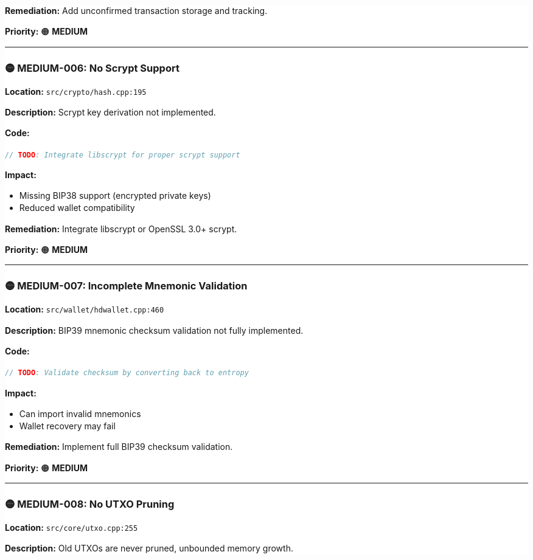 **Remediation:**
Add unconfirmed transaction storage and tracking.

**Priority:** 🟠 **MEDIUM**

---

### 🟡 MEDIUM-006: No Scrypt Support

**Location:** `src/crypto/hash.cpp:195`

**Description:**
Scrypt key derivation not implemented.

**Code:**
```cpp
// TODO: Integrate libscrypt for proper scrypt support
```

**Impact:**
- Missing BIP38 support (encrypted private keys)
- Reduced wallet compatibility

**Remediation:**
Integrate libscrypt or OpenSSL 3.0+ scrypt.

**Priority:** 🟠 **MEDIUM**

---

### 🟡 MEDIUM-007: Incomplete Mnemonic Validation

**Location:** `src/wallet/hdwallet.cpp:460`

**Description:**
BIP39 mnemonic checksum validation not fully implemented.

**Code:**
```cpp
// TODO: Validate checksum by converting back to entropy
```

**Impact:**
- Can import invalid mnemonics
- Wallet recovery may fail

**Remediation:**
Implement full BIP39 checksum validation.

**Priority:** 🟠 **MEDIUM**

---

### 🟡 MEDIUM-008: No UTXO Pruning

**Location:** `src/core/utxo.cpp:255`

**Description:**
Old UTXOs are never pruned, unbounded memory growth.

